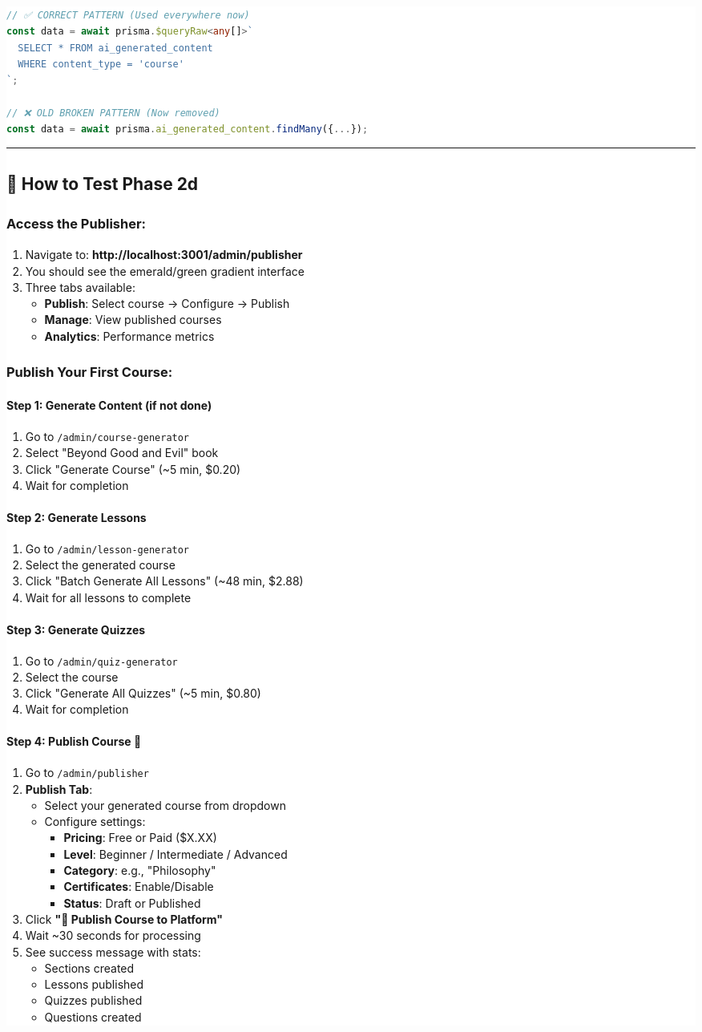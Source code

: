 ```typescript
// ✅ CORRECT PATTERN (Used everywhere now)
const data = await prisma.$queryRaw<any[]>`
  SELECT * FROM ai_generated_content
  WHERE content_type = 'course'
`;

// ❌ OLD BROKEN PATTERN (Now removed)
const data = await prisma.ai_generated_content.findMany({...});
```

---

## 🚀 How to Test Phase 2d

### Access the Publisher:

1. Navigate to: **http://localhost:3001/admin/publisher**
2. You should see the emerald/green gradient interface
3. Three tabs available:
   - **Publish**: Select course → Configure → Publish
   - **Manage**: View published courses
   - **Analytics**: Performance metrics

### Publish Your First Course:

#### Step 1: Generate Content (if not done)

1. Go to `/admin/course-generator`
2. Select "Beyond Good and Evil" book
3. Click "Generate Course" (~5 min, $0.20)
4. Wait for completion

#### Step 2: Generate Lessons

1. Go to `/admin/lesson-generator`
2. Select the generated course
3. Click "Batch Generate All Lessons" (~48 min, $2.88)
4. Wait for all lessons to complete

#### Step 3: Generate Quizzes

1. Go to `/admin/quiz-generator`
2. Select the course
3. Click "Generate All Quizzes" (~5 min, $0.80)
4. Wait for completion

#### Step 4: Publish Course 🚀

1. Go to `/admin/publisher`
2. **Publish Tab**:
   - Select your generated course from dropdown
   - Configure settings:
     - **Pricing**: Free or Paid ($X.XX)
     - **Level**: Beginner / Intermediate / Advanced
     - **Category**: e.g., "Philosophy"
     - **Certificates**: Enable/Disable
     - **Status**: Draft or Published
3. Click **"🚀 Publish Course to Platform"**
4. Wait ~30 seconds for processing
5. See success message with stats:
   - Sections created
   - Lessons published
   - Quizzes published
   - Questions created
